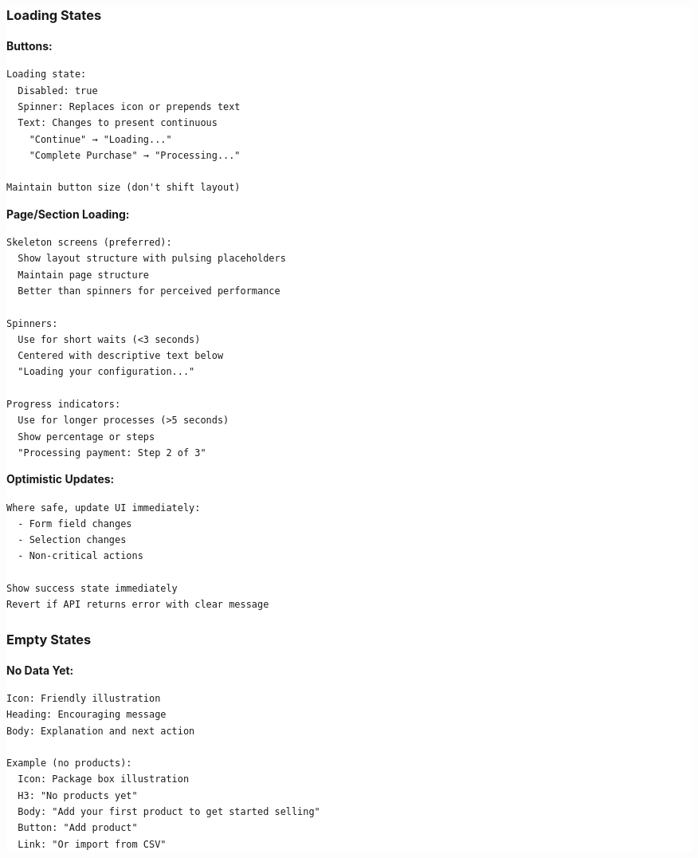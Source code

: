 ### Loading States

**Buttons:**

```
Loading state:
  Disabled: true
  Spinner: Replaces icon or prepends text
  Text: Changes to present continuous
    "Continue" → "Loading..."
    "Complete Purchase" → "Processing..."

Maintain button size (don't shift layout)
```

**Page/Section Loading:**

```
Skeleton screens (preferred):
  Show layout structure with pulsing placeholders
  Maintain page structure
  Better than spinners for perceived performance

Spinners:
  Use for short waits (<3 seconds)
  Centered with descriptive text below
  "Loading your configuration..."

Progress indicators:
  Use for longer processes (>5 seconds)
  Show percentage or steps
  "Processing payment: Step 2 of 3"
```

**Optimistic Updates:**

```
Where safe, update UI immediately:
  - Form field changes
  - Selection changes
  - Non-critical actions

Show success state immediately
Revert if API returns error with clear message
```

### Empty States

**No Data Yet:**

```
Icon: Friendly illustration
Heading: Encouraging message
Body: Explanation and next action

Example (no products):
  Icon: Package box illustration
  H3: "No products yet"
  Body: "Add your first product to get started selling"
  Button: "Add product"
  Link: "Or import from CSV"
```
